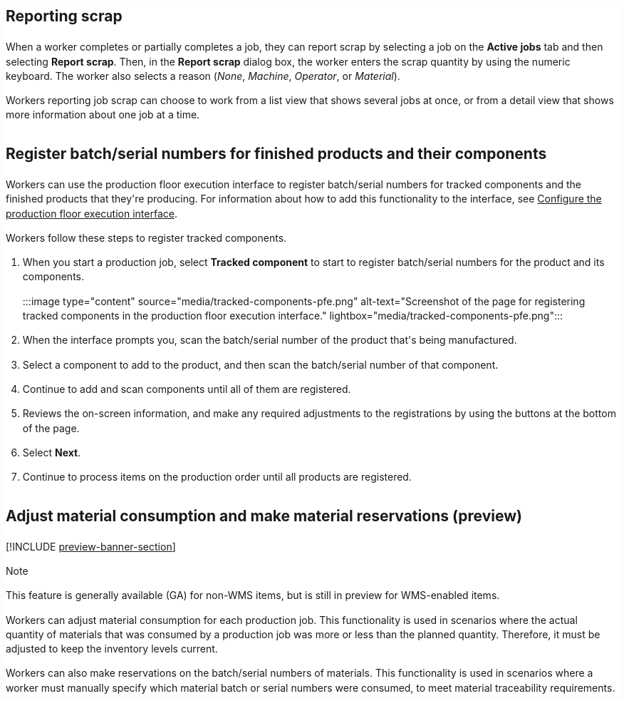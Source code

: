 ## Reporting scrap

When a worker completes or partially completes a job, they can report scrap by selecting a job on the **Active jobs** tab and then selecting **Report scrap**. Then, in the **Report scrap** dialog box, the worker enters the scrap quantity by using the numeric keyboard. The worker also selects a reason (*None*, *Machine*, *Operator*, or *Material*).

Workers reporting job scrap can choose to work from a list view that shows several jobs at once, or from a detail view that shows more information about one job at a time.

## <a name="tracked-components"></a>Register batch/serial numbers for finished products and their components

Workers can use the production floor execution interface to register batch/serial numbers for tracked components and the finished products that they're producing. For information about how to add this functionality to the interface, see [Configure the production floor execution interface](production-floor-execution-configure.md#tracked-components).

Workers follow these steps to register tracked components.

1. When you start a production job, select **Tracked component** to start to register batch/serial numbers for the product and its components.

    :::image type="content" source="media/tracked-components-pfe.png" alt-text="Screenshot of the page for registering tracked components in the production floor execution interface." lightbox="media/tracked-components-pfe.png":::

1. When the interface prompts you, scan the batch/serial number of the product that's being manufactured.
1. Select a component to add to the product, and then scan the batch/serial number of that component.
1. Continue to add and scan components until all of them are registered.
1. Reviews the on-screen information, and make any required adjustments to the registrations by using the buttons at the bottom of the page.
1. Select **Next**.
1. Continue to process items on the production order until all products are registered.

## Adjust material consumption and make material reservations (preview)

[!INCLUDE [preview-banner-section](~/../shared-content/shared/preview-includes/preview-banner-section.md)]


> [!NOTE]
> This feature is generally available (GA) for non-WMS items, but is still in preview for WMS-enabled items.

Workers can adjust material consumption for each production job. This functionality is used in scenarios where the actual quantity of materials that was consumed by a production job was more or less than the planned quantity. Therefore, it must be adjusted to keep the inventory levels current.

Workers can also make reservations on the batch/serial numbers of materials. This functionality is used in scenarios where a worker must manually specify which material batch or serial numbers were consumed, to meet material traceability requirements.
